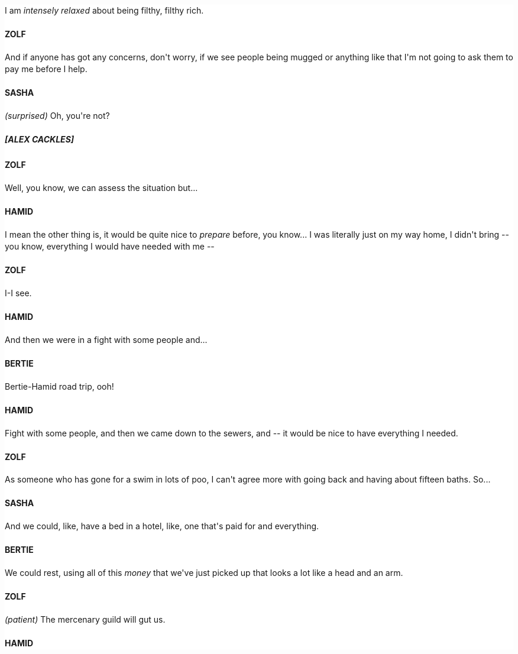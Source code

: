 I am *intensely relaxed* about being filthy, filthy rich. 

#### ZOLF

And if anyone has got any concerns, don't worry, if we see people being mugged or anything like that I'm not going to ask them to pay me before I help.

#### SASHA

_(surprised)_ Oh, you're not?

##### [ALEX CACKLES]

#### ZOLF

Well, you know, we can assess the situation but... 

#### HAMID

I mean the other thing is, it would be quite nice to *prepare* before, you know... I was literally just on my way home, I didn't bring -- you know, everything I would have needed with me --

#### ZOLF

I-I see.

#### HAMID

And then we were in a fight with some people and...

#### BERTIE

Bertie-Hamid road trip, ooh!

#### HAMID

Fight with some people, and then we came down to the sewers, and -- it would be nice to have everything I needed. 

#### ZOLF

As someone who has gone for a swim in lots of poo, I can't agree more with going back and having about fifteen baths. So...

#### SASHA

And we could, like, have a bed in a hotel, like, one that's paid for and everything.

#### BERTIE

We could rest, using all of this *money* that we've just picked up that looks a lot like a head and an arm.

#### ZOLF

_(patient)_ The mercenary guild will gut us. 

#### HAMID
